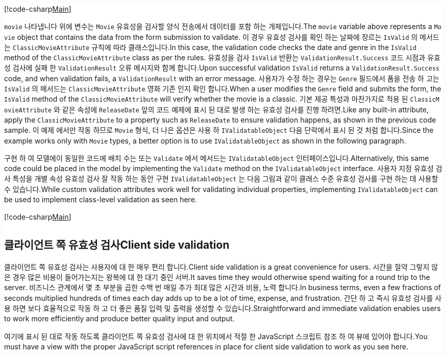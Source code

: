 [!code-csharp[Main](validation/sample/ClassicMovieAttribute.cs?range=9-29)]

<span data-ttu-id="99219-175">`movie` 나타냅니다 위에 변수는 `Movie` 유효성을 검사할 양식 전송에서 데이터를 포함 하는 개체입니다.</span><span class="sxs-lookup"><span data-stu-id="99219-175">The `movie` variable above represents a `Movie` object that contains the data from the form submission to validate.</span></span> <span data-ttu-id="99219-176">이 경우 유효성 검사를 확인 하는 날짜에 장르는 `IsValid` 의 메서드는 `ClassicMovieAttribute` 규칙에 따라 클래스입니다.</span><span class="sxs-lookup"><span data-stu-id="99219-176">In this case, the validation code checks the date and genre in the `IsValid` method of the `ClassicMovieAttribute` class as per the rules.</span></span> <span data-ttu-id="99219-177">유효성을 검사 `IsValid` 반환는 `ValidationResult.Success` 코드 시점과 유효성 검사에 실패 한 `ValidationResult` 오류 메시지와 함께 합니다.</span><span class="sxs-lookup"><span data-stu-id="99219-177">Upon successful validation `IsValid` returns a `ValidationResult.Success` code, and when validation fails, a `ValidationResult` with an error message.</span></span> <span data-ttu-id="99219-178">사용자가 수정 하는 경우는 `Genre` 필드에서 폼을 전송 하 고는 `IsValid` 의 메서드는 `ClassicMovieAttribute` 영화 기존 인지 확인 합니다.</span><span class="sxs-lookup"><span data-stu-id="99219-178">When a user modifies the `Genre` field and submits the form, the `IsValid` method of the `ClassicMovieAttribute` will verify whether the movie is a classic.</span></span> <span data-ttu-id="99219-179">기본 제공 특성과 마찬가지로 적용 된 `ClassicMovieAttribute` 와 같은 속성에 `ReleaseDate` 앞의 코드 예제에 표시 된 대로 발생 하는 유효성 검사를 진행 하려면.</span><span class="sxs-lookup"><span data-stu-id="99219-179">Like any built-in attribute, apply the `ClassicMovieAttribute` to a property such as `ReleaseDate` to ensure validation happens, as shown in the previous code sample.</span></span> <span data-ttu-id="99219-180">이 예제 에서만 작동 하므로 `Movie` 형식, 더 나은 옵션은 사용 하 `IValidatableObject` 다음 단락에서 표시 된 것 처럼 합니다.</span><span class="sxs-lookup"><span data-stu-id="99219-180">Since the example works only with `Movie` types, a better option is to use `IValidatableObject` as shown in the following paragraph.</span></span>

<span data-ttu-id="99219-181">구현 하 여 모델에이 동일한 코드에 배치 수는 또는 `Validate` 에서 메서드는 `IValidatableObject` 인터페이스입니다.</span><span class="sxs-lookup"><span data-stu-id="99219-181">Alternatively, this same code could be placed in the model by implementing the `Validate` method on the `IValidatableObject` interface.</span></span> <span data-ttu-id="99219-182">사용자 지정 유효성 검사 특성을 개별 속성 유효성 검사 잘 작동 하는 동안 구현 `IValidatableObject` 는 다음 그림과 같이 클래스 수준 유효성 검사를 구현 하는 데 사용할 수 있습니다.</span><span class="sxs-lookup"><span data-stu-id="99219-182">While custom validation attributes work well for validating individual properties, implementing `IValidatableObject` can be used to implement class-level validation as seen here.</span></span>

[!code-csharp[Main](validation/sample/MovieIValidatable.cs?range=32-40)]

## <a name="client-side-validation"></a><span data-ttu-id="99219-183">클라이언트 쪽 유효성 검사</span><span class="sxs-lookup"><span data-stu-id="99219-183">Client side validation</span></span>

<span data-ttu-id="99219-184">클라이언트 쪽 유효성 검사는 사용자에 대 한 매우 편리 합니다.</span><span class="sxs-lookup"><span data-stu-id="99219-184">Client side validation is a great convenience for users.</span></span> <span data-ttu-id="99219-185">시간을 절약 그렇지 않은 경우 많은 비용이 들어가는지는 왕복에 대 한 대기 중인 서버.</span><span class="sxs-lookup"><span data-stu-id="99219-185">It saves time they would otherwise spend waiting for a round trip to the server.</span></span> <span data-ttu-id="99219-186">비즈니스 관계에서 몇 초 부분을 곱한 수백 번 매일 추가 최대 많은 시간과 비용, 노력 합니다.</span><span class="sxs-lookup"><span data-stu-id="99219-186">In business terms, even a few fractions of seconds multiplied hundreds of times each day adds up to be a lot of time, expense, and frustration.</span></span> <span data-ttu-id="99219-187">간단 하 고 즉시 유효성 검사를 사용 하면 보다 효율적으로 작동 하 고 더 좋은 품질 입력 및 출력을 생성할 수 있습니다.</span><span class="sxs-lookup"><span data-stu-id="99219-187">Straightforward and immediate validation enables users to work more efficiently and produce better quality input and output.</span></span>

<span data-ttu-id="99219-188">여기에 표시 된 대로 작동 하도록 클라이언트 쪽 유효성 검사에 대 한 위치에서 적절 한 JavaScript 스크립트 참조 하 여 뷰에 있어야 합니다.</span><span class="sxs-lookup"><span data-stu-id="99219-188">You must have a view with the proper JavaScript script references in place for client side validation to work as you see here.</span></span>
